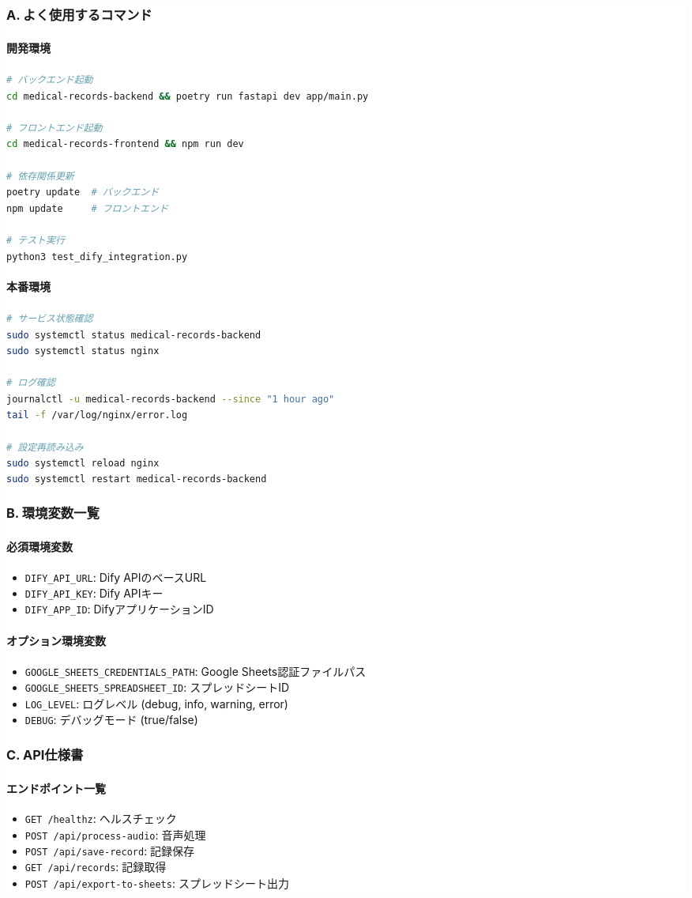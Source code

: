 ### A. よく使用するコマンド

#### 開発環境
```bash
# バックエンド起動
cd medical-records-backend && poetry run fastapi dev app/main.py

# フロントエンド起動
cd medical-records-frontend && npm run dev

# 依存関係更新
poetry update  # バックエンド
npm update     # フロントエンド

# テスト実行
python3 test_dify_integration.py
```

#### 本番環境
```bash
# サービス状態確認
sudo systemctl status medical-records-backend
sudo systemctl status nginx

# ログ確認
journalctl -u medical-records-backend --since "1 hour ago"
tail -f /var/log/nginx/error.log

# 設定再読み込み
sudo systemctl reload nginx
sudo systemctl restart medical-records-backend
```

### B. 環境変数一覧

#### 必須環境変数
- `DIFY_API_URL`: Dify APIのベースURL
- `DIFY_API_KEY`: Dify APIキー
- `DIFY_APP_ID`: DifyアプリケーションID

#### オプション環境変数
- `GOOGLE_SHEETS_CREDENTIALS_PATH`: Google Sheets認証ファイルパス
- `GOOGLE_SHEETS_SPREADSHEET_ID`: スプレッドシートID
- `LOG_LEVEL`: ログレベル (debug, info, warning, error)
- `DEBUG`: デバッグモード (true/false)

### C. API仕様書

#### エンドポイント一覧
- `GET /healthz`: ヘルスチェック
- `POST /api/process-audio`: 音声処理
- `POST /api/save-record`: 記録保存
- `GET /api/records`: 記録取得
- `POST /api/export-to-sheets`: スプレッドシート出力
